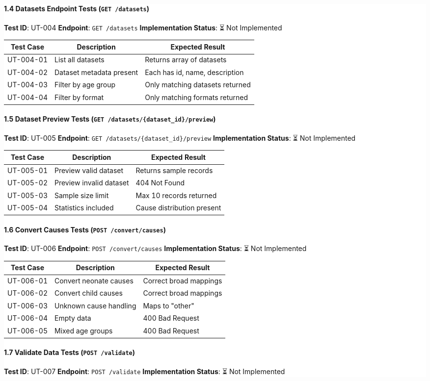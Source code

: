 #### 1.4 Datasets Endpoint Tests (`GET /datasets`)

**Test ID**: UT-004
**Endpoint**: `GET /datasets`
**Implementation Status**: ⏳ Not Implemented

| Test Case | Description | Expected Result |
|-----------|-------------|-----------------|
| UT-004-01 | List all datasets | Returns array of datasets |
| UT-004-02 | Dataset metadata present | Each has id, name, description |
| UT-004-03 | Filter by age group | Only matching datasets returned |
| UT-004-04 | Filter by format | Only matching formats returned |

#### 1.5 Dataset Preview Tests (`GET /datasets/{dataset_id}/preview`)

**Test ID**: UT-005
**Endpoint**: `GET /datasets/{dataset_id}/preview`
**Implementation Status**: ⏳ Not Implemented

| Test Case | Description | Expected Result |
|-----------|-------------|-----------------|
| UT-005-01 | Preview valid dataset | Returns sample records |
| UT-005-02 | Preview invalid dataset | 404 Not Found |
| UT-005-03 | Sample size limit | Max 10 records returned |
| UT-005-04 | Statistics included | Cause distribution present |

#### 1.6 Convert Causes Tests (`POST /convert/causes`)

**Test ID**: UT-006
**Endpoint**: `POST /convert/causes`
**Implementation Status**: ⏳ Not Implemented

| Test Case | Description | Expected Result |
|-----------|-------------|-----------------|
| UT-006-01 | Convert neonate causes | Correct broad mappings |
| UT-006-02 | Convert child causes | Correct broad mappings |
| UT-006-03 | Unknown cause handling | Maps to "other" |
| UT-006-04 | Empty data | 400 Bad Request |
| UT-006-05 | Mixed age groups | 400 Bad Request |

#### 1.7 Validate Data Tests (`POST /validate`)

**Test ID**: UT-007
**Endpoint**: `POST /validate`
**Implementation Status**: ⏳ Not Implemented
